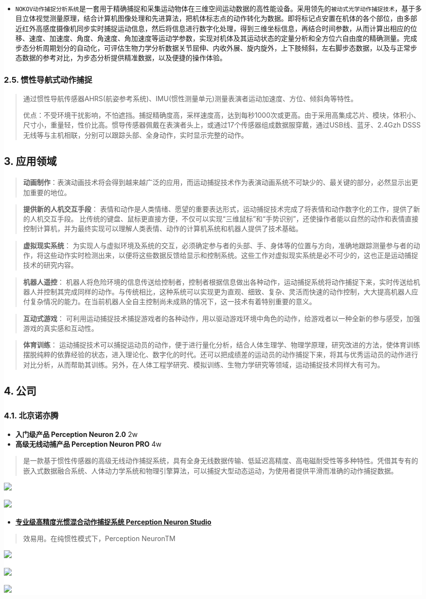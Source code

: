 - `NOKOV动作捕捉分析系统`是一套用于精确捕捉和采集运动物体在三维空间运动数据的高性能设备。采用领先的`被动式光学动作捕捉技术`，基于多目立体视觉测量原理，结合计算机图像处理和先进算法，把机体标志点的动作转化为数据。即将标记点安置在机体的各个部位，由多部近红外高感度摄像机同步实时捕捉运动信息，然后将信息进行数字化处理，得到三维坐标信息，再结合时间参数，从而计算出相应的位移、速度、加速度、角度、角速度、角加速度等运动学参数，实现对机体及其运动状态的定量分析和全方位六自由度的精确测量。完成步态分析周期划分的自动化，可评估生物力学分析数据关节屈伸、内收外展、旋内旋外，上下肢倾斜，左右脚步态数据，以及与正常步态数据的参考对比，为步态分析提供精准数据，以及便捷的操作体验。

### 2.5. 惯性导航式动作捕捉

>   通过惯性导航传感器AHRS(航姿参考系统)、IMU(惯性测量单元)测量表演者运动加速度、方位、倾斜角等特性。
>
>   优点：不受环境干扰影响，不怕遮挡。捕捉精确度高，采样速度高，达到每秒1000次或更高。由于采用高集成芯片、模块，体积小、尺寸小，重量轻，性价比高。惯导传感器佩戴在表演者头上，或通过17个传感器组成数据服穿戴，通过USB线、蓝牙、2.4Gzh DSSS无线等与主机相联，分别可以跟踪头部、全身动作，实时显示完整的动作。

## 3. 应用领域

> **动画制作**：表演动画技术将会得到越来越广泛的应用，而运动捕捉技术作为表演动画系统不可缺少的、最关键的部分，必然显示出更加重要的地位。

> **提供新的人机交互手段**： 表情和动作是人类情绪、愿望的重要表达形式，运动捕捉技术完成了将表情和动作数字化的工作，提供了新的人机交互手段。 比传统的键盘、鼠标更直接方便，不仅可以实现“三维鼠标”和“手势识别”，还使操作者能以自然的动作和表情直接控制计算机，并为最终实现可以理解人类表情、动作的计算机系统和机器人提供了技术基础。

>   **虚拟现实系统**： 为实现人与虚拟环境及系统的交互，必须确定参与者的头部、手、身体等的位置与方向，准确地跟踪测量参与者的动作，将这些动作实时检测出来，以便将这些数据反馈给显示和控制系统。这些工作对虚拟现实系统是必不可少的，这也正是运动捕捉技术的研究内容。

>   **机器人遥控**： 机器人将危险环境的信息传送给控制者，控制者根据信息做出各种动作，运动捕捉系统将动作捕捉下来，实时传送给机器人并控制其完成同样的动作。与传统相比，这种系统可以实现更为直观、细致、复杂、灵活而快速的动作控制，大大提高机器人应付复杂情况的能力。在当前机器人全自主控制尚未成熟的情况下，这一技术有着特别重要的意义。

>   **互动式游戏**： 可利用运动捕捉技术捕捉游戏者的各种动作，用以驱动游戏环境中角色的动作，给游戏者以一种全新的参与感受，加强游戏的真实感和互动性。

>   **体育训练**： 运动捕捉技术可以捕捉运动员的动作，便于进行量化分析，结合人体生理学、物理学原理，研究改进的方法，使体育训练摆脱纯粹的依靠经验的状态，进入理论化、数字化的时代。还可以把成绩差的运动员的动作捕捉下来，将其与优秀运动员的动作进行对比分析，从而帮助其训练。另外，在人体工程学研究、模拟训练、生物力学研究等领域，运动捕捉技术同样大有可为。

## 4. 公司

### 4.1. 北京诺亦腾

- **入门级产品 Perception Neuron 2.0**   2w
- **高级无线动捕产品 Perception Neuron PRO** 4w

> 是一款基于惯性传感器的高级无线动作捕捉系统，具有全身无线数据传输、低延迟高精度、高电磁耐受性等多种特性。凭借其专有的嵌入式数据融合系统、人体动力学系统和物理引擎算法，可以捕捉大型动态运动，为使用者提供平滑而准确的动作捕捉数据。

![](https://lddpicture.oss-cn-beijing.aliyuncs.com/picture/20200907084835.png)

![](https://lddpicture.oss-cn-beijing.aliyuncs.com/picture/20200907084912.png)

- [**专业级高精度光惯混合动作捕捉系统 Perception Neuron Studio**](https://shopcdn.noitom.com.cn/html/190.html#top)

> 效易用。在纯惯性模式下，Perception NeuronTM

![](https://lddpicture.oss-cn-beijing.aliyuncs.com/picture/20200907084445.png)

![](https://lddpicture.oss-cn-beijing.aliyuncs.com/picture/20200907084515.png)

![](https://lddpicture.oss-cn-beijing.aliyuncs.com/picture/20200907084128.png)
